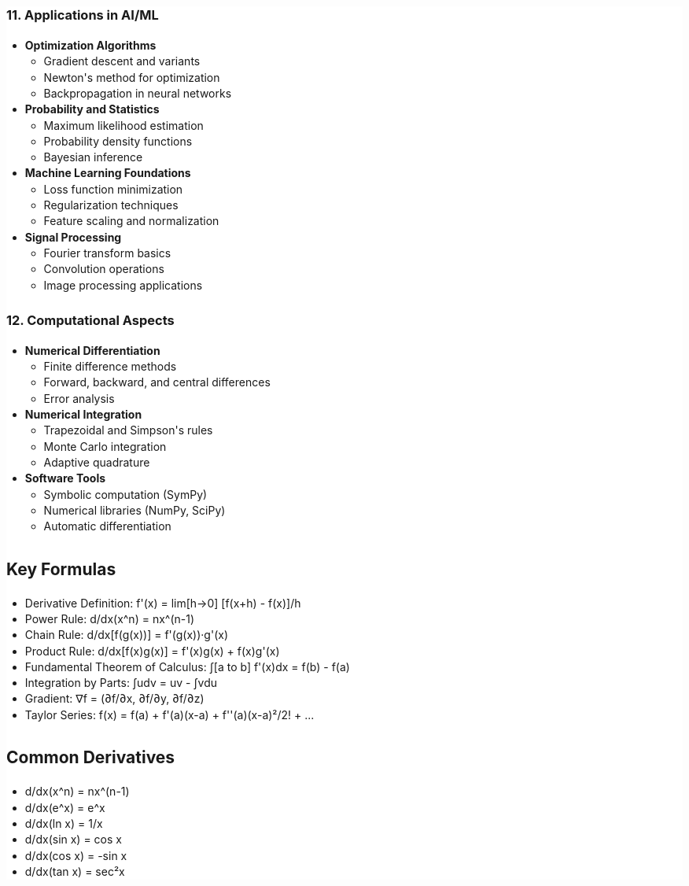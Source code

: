 ### 11. Applications in AI/ML
- **Optimization Algorithms**
  - Gradient descent and variants
  - Newton's method for optimization
  - Backpropagation in neural networks
- **Probability and Statistics**
  - Maximum likelihood estimation
  - Probability density functions
  - Bayesian inference
- **Machine Learning Foundations**
  - Loss function minimization
  - Regularization techniques
  - Feature scaling and normalization
- **Signal Processing**
  - Fourier transform basics
  - Convolution operations
  - Image processing applications

### 12. Computational Aspects
- **Numerical Differentiation**
  - Finite difference methods
  - Forward, backward, and central differences
  - Error analysis
- **Numerical Integration**
  - Trapezoidal and Simpson's rules
  - Monte Carlo integration
  - Adaptive quadrature
- **Software Tools**
  - Symbolic computation (SymPy)
  - Numerical libraries (NumPy, SciPy)
  - Automatic differentiation

## Key Formulas
- Derivative Definition: f'(x) = lim[h→0] [f(x+h) - f(x)]/h
- Power Rule: d/dx(x^n) = nx^(n-1)
- Chain Rule: d/dx[f(g(x))] = f'(g(x))·g'(x)
- Product Rule: d/dx[f(x)g(x)] = f'(x)g(x) + f(x)g'(x)
- Fundamental Theorem of Calculus: ∫[a to b] f'(x)dx = f(b) - f(a)
- Integration by Parts: ∫udv = uv - ∫vdu
- Gradient: ∇f = (∂f/∂x, ∂f/∂y, ∂f/∂z)
- Taylor Series: f(x) = f(a) + f'(a)(x-a) + f''(a)(x-a)²/2! + ...

## Common Derivatives
- d/dx(x^n) = nx^(n-1)
- d/dx(e^x) = e^x
- d/dx(ln x) = 1/x
- d/dx(sin x) = cos x
- d/dx(cos x) = -sin x
- d/dx(tan x) = sec²x
